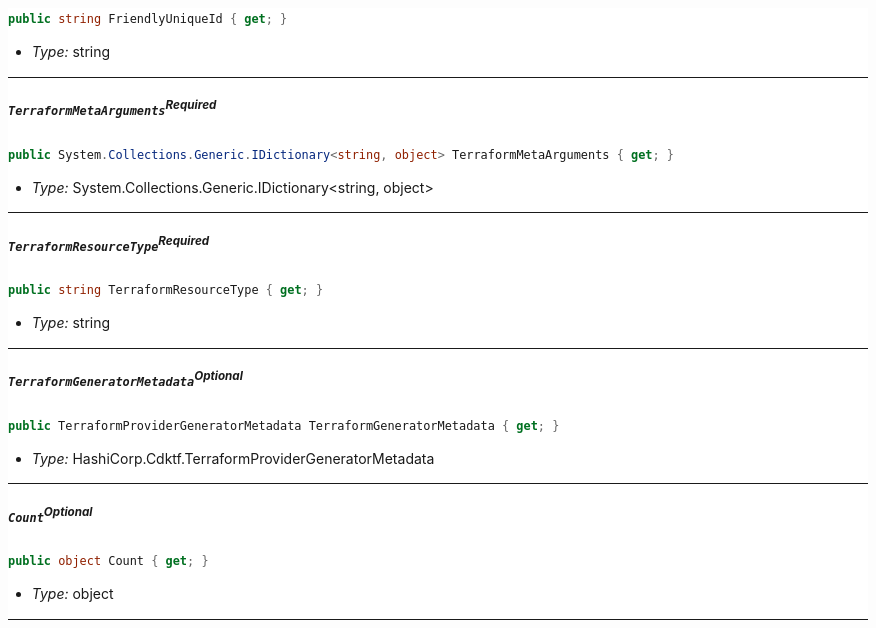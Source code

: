 ```csharp
public string FriendlyUniqueId { get; }
```

- *Type:* string

---

##### `TerraformMetaArguments`<sup>Required</sup> <a name="TerraformMetaArguments" id="@cdktf/provider-github.dataGithubDependabotPublicKey.DataGithubDependabotPublicKey.property.terraformMetaArguments"></a>

```csharp
public System.Collections.Generic.IDictionary<string, object> TerraformMetaArguments { get; }
```

- *Type:* System.Collections.Generic.IDictionary<string, object>

---

##### `TerraformResourceType`<sup>Required</sup> <a name="TerraformResourceType" id="@cdktf/provider-github.dataGithubDependabotPublicKey.DataGithubDependabotPublicKey.property.terraformResourceType"></a>

```csharp
public string TerraformResourceType { get; }
```

- *Type:* string

---

##### `TerraformGeneratorMetadata`<sup>Optional</sup> <a name="TerraformGeneratorMetadata" id="@cdktf/provider-github.dataGithubDependabotPublicKey.DataGithubDependabotPublicKey.property.terraformGeneratorMetadata"></a>

```csharp
public TerraformProviderGeneratorMetadata TerraformGeneratorMetadata { get; }
```

- *Type:* HashiCorp.Cdktf.TerraformProviderGeneratorMetadata

---

##### `Count`<sup>Optional</sup> <a name="Count" id="@cdktf/provider-github.dataGithubDependabotPublicKey.DataGithubDependabotPublicKey.property.count"></a>

```csharp
public object Count { get; }
```

- *Type:* object

---
